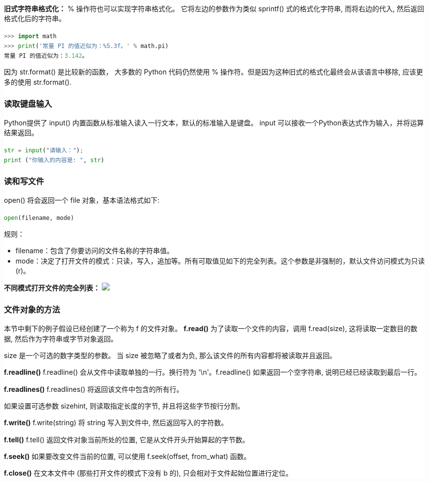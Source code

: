 **旧式字符串格式化：**
% 操作符也可以实现字符串格式化。 它将左边的参数作为类似 sprintf() 式的格式化字符串, 而将右边的代入, 然后返回格式化后的字符串。
```py
>>> import math
>>> print('常量 PI 的值近似为：%5.3f。' % math.pi)
常量 PI 的值近似为：3.142。
```
因为 str.format() 是比较新的函数， 大多数的 Python 代码仍然使用 % 操作符。但是因为这种旧式的格式化最终会从该语言中移除, 应该更多的使用 str.format().

### 读取键盘输入
Python提供了 input() 内置函数从标准输入读入一行文本，默认的标准输入是键盘。
input 可以接收一个Python表达式作为输入，并将运算结果返回。
```py
str = input("请输入：");
print ("你输入的内容是: ", str)
```
### 读和写文件
open() 将会返回一个 file 对象，基本语法格式如下:
```py
open(filename, mode)
```
规则：
- filename：包含了你要访问的文件名称的字符串值。
- mode：决定了打开文件的模式：只读，写入，追加等。所有可取值见如下的完全列表。这个参数是非强制的，默认文件访问模式为只读(r)。

**不同模式打开文件的完全列表：**
![](https://www.runoob.com/wp-content/uploads/2013/11/2112205-861c05b2bdbc9c28.png)

### 文件对象的方法
本节中剩下的例子假设已经创建了一个称为 f 的文件对象。
**f.read()**
为了读取一个文件的内容，调用 f.read(size), 这将读取一定数目的数据, 然后作为字符串或字节对象返回。

size 是一个可选的数字类型的参数。 当 size 被忽略了或者为负, 那么该文件的所有内容都将被读取并且返回。

**f.readline()**
f.readline() 会从文件中读取单独的一行。换行符为 '\n'。f.readline() 如果返回一个空字符串, 说明已经已经读取到最后一行。

**f.readlines()**
f.readlines() 将返回该文件中包含的所有行。

如果设置可选参数 sizehint, 则读取指定长度的字节, 并且将这些字节按行分割。


**f.write()**
f.write(string) 将 string 写入到文件中, 然后返回写入的字符数。

**f.tell()**
f.tell() 返回文件对象当前所处的位置, 它是从文件开头开始算起的字节数。

**f.seek()**
如果要改变文件当前的位置, 可以使用 f.seek(offset, from_what) 函数。

**f.close()**
在文本文件中 (那些打开文件的模式下没有 b 的), 只会相对于文件起始位置进行定位。
